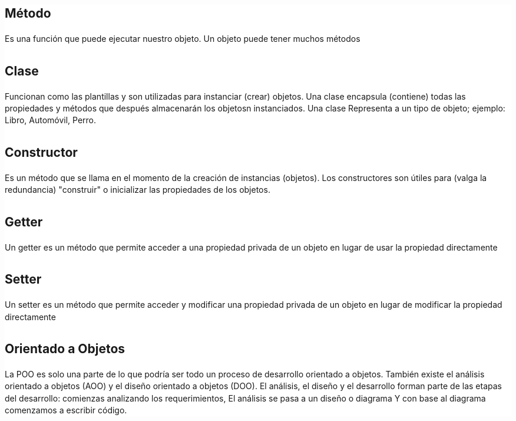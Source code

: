 ## Método   
 Es una función que puede ejecutar nuestro objeto. Un objeto puede tener muchos métodos

## Clase 
Funcionan como las plantillas y son utilizadas para instanciar (crear) objetos.
Una clase encapsula (contiene) todas las propiedades y métodos que después almacenarán los objetosn instanciados. Una clase Representa a un tipo de objeto; ejemplo: Libro, Automóvil, Perro.

## Constructor 
 Es un método que se llama en el momento de la creación de instancias (objetos).
Los constructores son útiles para (valga la redundancia) "construir" o inicializar las propiedades de los objetos.

## Getter 
Un getter es un método que permite acceder a una propiedad privada de un objeto en lugar de usar la propiedad directamente

## Setter
Un setter es un método que permite acceder y modificar una propiedad privada de un objeto en lugar de modificar la propiedad directamente

## Orientado a Objetos

La POO es solo una parte de lo que podría ser todo un proceso de desarrollo orientado a objetos. 
También existe el análisis orientado a objetos (AOO) y el diseño orientado a
objetos (DOO).
El análisis, el diseño y el desarrollo forman parte de las etapas del desarrollo: comienzas analizando los requerimientos,
El análisis se pasa a un diseño o diagrama Y con base al diagrama comenzamos a escribir código.

